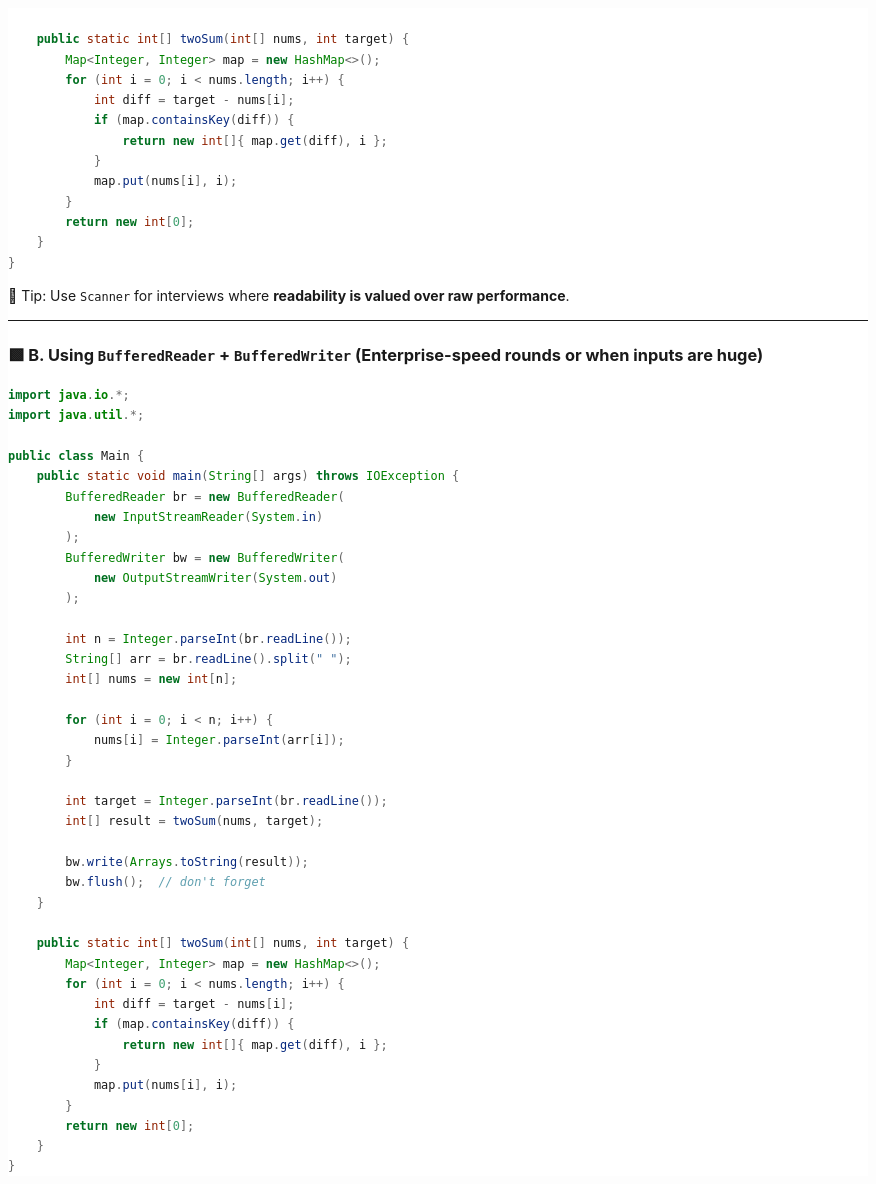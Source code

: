 ```java

    public static int[] twoSum(int[] nums, int target) {
        Map<Integer, Integer> map = new HashMap<>();
        for (int i = 0; i < nums.length; i++) {
            int diff = target - nums[i];
            if (map.containsKey(diff)) {
                return new int[]{ map.get(diff), i };
            }
            map.put(nums[i], i);
        }
        return new int[0];
    }
}
```

🧠 Tip: Use `Scanner` for interviews where **readability is valued over raw performance**.

---

### 🟩 B. Using `BufferedReader` + `BufferedWriter` (Enterprise-speed rounds or when inputs are huge)

```java
import java.io.*;
import java.util.*;

public class Main {
    public static void main(String[] args) throws IOException {
        BufferedReader br = new BufferedReader(
            new InputStreamReader(System.in)
        );
        BufferedWriter bw = new BufferedWriter(
            new OutputStreamWriter(System.out)
        );

        int n = Integer.parseInt(br.readLine());
        String[] arr = br.readLine().split(" ");
        int[] nums = new int[n];

        for (int i = 0; i < n; i++) {
            nums[i] = Integer.parseInt(arr[i]);
        }

        int target = Integer.parseInt(br.readLine());
        int[] result = twoSum(nums, target);

        bw.write(Arrays.toString(result));
        bw.flush();  // don't forget
    }

    public static int[] twoSum(int[] nums, int target) {
        Map<Integer, Integer> map = new HashMap<>();
        for (int i = 0; i < nums.length; i++) {
            int diff = target - nums[i];
            if (map.containsKey(diff)) {
                return new int[]{ map.get(diff), i };
            }
            map.put(nums[i], i);
        }
        return new int[0];
    }
}
```
